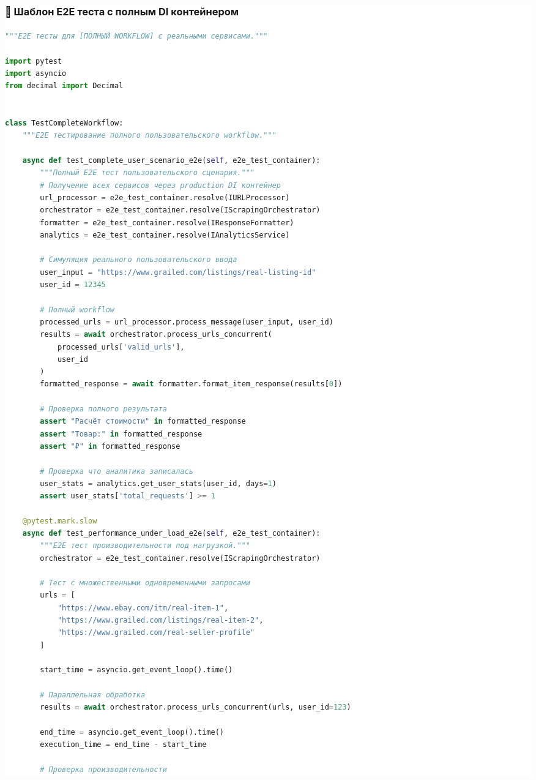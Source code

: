 ### 📝 Шаблон E2E теста с полным DI контейнером

```python
"""E2E тесты для [ПОЛНЫЙ WORKFLOW] с реальными сервисами."""

import pytest
import asyncio
from decimal import Decimal


class TestCompleteWorkflow:
    """E2E тестирование полного пользовательского workflow."""
    
    async def test_complete_user_scenario_e2e(self, e2e_test_container):
        """Полный E2E тест пользовательского сценария."""
        # Получение всех сервисов через production DI контейнер
        url_processor = e2e_test_container.resolve(IURLProcessor)
        orchestrator = e2e_test_container.resolve(IScrapingOrchestrator)
        formatter = e2e_test_container.resolve(IResponseFormatter)
        analytics = e2e_test_container.resolve(IAnalyticsService)
        
        # Симуляция реального пользовательского ввода
        user_input = "https://www.grailed.com/listings/real-listing-id"
        user_id = 12345
        
        # Полный workflow
        processed_urls = url_processor.process_message(user_input, user_id)
        results = await orchestrator.process_urls_concurrent(
            processed_urls['valid_urls'], 
            user_id
        )
        formatted_response = await formatter.format_item_response(results[0])
        
        # Проверка полного результата
        assert "Расчёт стоимости" in formatted_response
        assert "Товар:" in formatted_response
        assert "₽" in formatted_response
        
        # Проверка что аналитика записалась
        user_stats = analytics.get_user_stats(user_id, days=1)
        assert user_stats['total_requests'] >= 1
    
    @pytest.mark.slow  
    async def test_performance_under_load_e2e(self, e2e_test_container):
        """E2E тест производительности под нагрузкой."""
        orchestrator = e2e_test_container.resolve(IScrapingOrchestrator)
        
        # Тест с множественными одновременными запросами
        urls = [
            "https://www.ebay.com/itm/real-item-1",
            "https://www.grailed.com/listings/real-item-2",
            "https://www.grailed.com/real-seller-profile"
        ]
        
        start_time = asyncio.get_event_loop().time()
        
        # Параллельная обработка
        results = await orchestrator.process_urls_concurrent(urls, user_id=123)
        
        end_time = asyncio.get_event_loop().time()
        execution_time = end_time - start_time
        
        # Проверка производительности
```